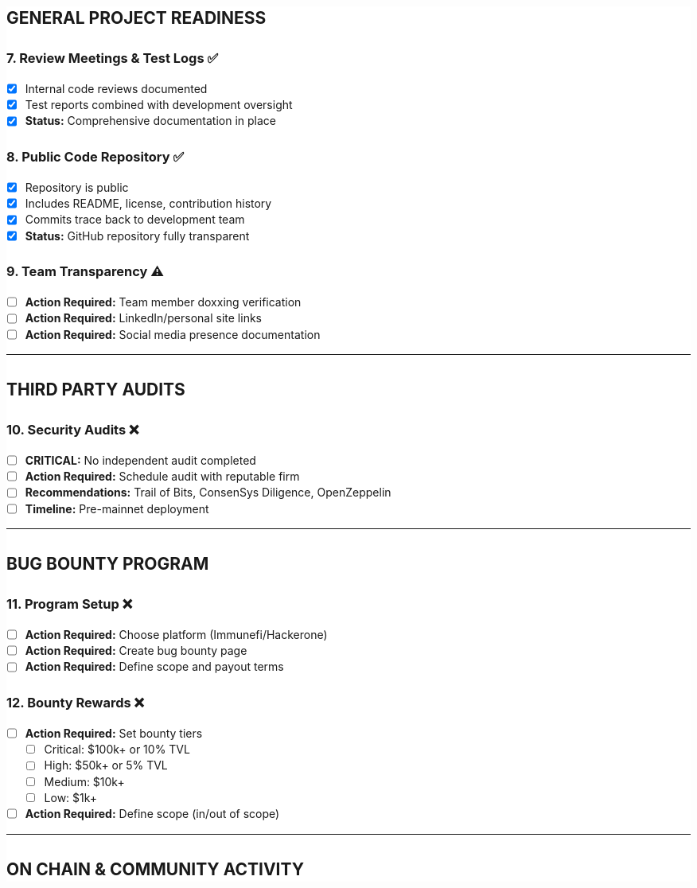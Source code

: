 
## GENERAL PROJECT READINESS

### 7. Review Meetings & Test Logs ✅
- [x] Internal code reviews documented
- [x] Test reports combined with development oversight
- [x] **Status:** Comprehensive documentation in place

### 8. Public Code Repository ✅
- [x] Repository is public
- [x] Includes README, license, contribution history
- [x] Commits trace back to development team
- [x] **Status:** GitHub repository fully transparent

### 9. Team Transparency ⚠️
- [ ] **Action Required:** Team member doxxing verification
- [ ] **Action Required:** LinkedIn/personal site links
- [ ] **Action Required:** Social media presence documentation

---

## THIRD PARTY AUDITS

### 10. Security Audits ❌
- [ ] **CRITICAL:** No independent audit completed
- [ ] **Action Required:** Schedule audit with reputable firm
- [ ] **Recommendations:** Trail of Bits, ConsenSys Diligence, OpenZeppelin
- [ ] **Timeline:** Pre-mainnet deployment

---

## BUG BOUNTY PROGRAM

### 11. Program Setup ❌
- [ ] **Action Required:** Choose platform (Immunefi/Hackerone)
- [ ] **Action Required:** Create bug bounty page
- [ ] **Action Required:** Define scope and payout terms

### 12. Bounty Rewards ❌
- [ ] **Action Required:** Set bounty tiers
  - [ ] Critical: $100k+ or 10% TVL
  - [ ] High: $50k+ or 5% TVL  
  - [ ] Medium: $10k+
  - [ ] Low: $1k+
- [ ] **Action Required:** Define scope (in/out of scope)

---

## ON CHAIN & COMMUNITY ACTIVITY
